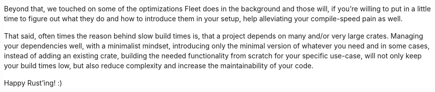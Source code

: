 Beyond that, we touched on some of the optimizations Fleet does in the background and those will, if you’re willing to put in a little time to figure out what they do and how to introduce them in your setup, help alleviating your compile-speed pain as well.

That said, often times the reason behind slow build times is, that a project depends on many and/or very large crates. Managing your dependencies well, with a minimalist mindset, introducing only the minimal version of whatever you need and in some cases, instead of adding an existing crate, building the needed functionality from scratch for your specific use-case, will not only keep your build times low, but also reduce complexity and increase the maintainability of your code.

Happy Rust’ing! :)

